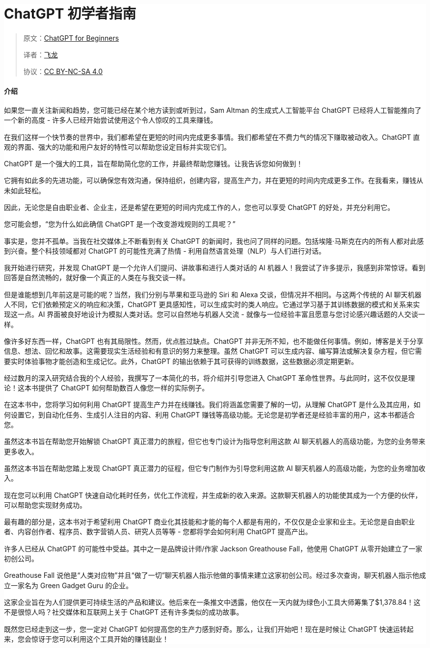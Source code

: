 # ChatGPT 初学者指南

> 原文：[ChatGPT for Beginners](https://annas-archive.org/md5/d7f6a3287fccc16a27524e02697db933)
> 
> 译者：[飞龙](https://github.com/wizardforcel)
> 
> 协议：[CC BY-NC-SA 4.0](https://creativecommons.org/licenses/by-nc-sa/4.0/)


#### 介绍

如果您一直关注新闻和趋势，您可能已经在某个地方读到或听到过，Sam Altman 的生成式人工智能平台 ChatGPT 已经将人工智能推向了一个新的高度 - 许多人已经开始尝试使用这个令人惊叹的工具来赚钱。

在我们这样一个快节奏的世界中，我们都希望在更短的时间内完成更多事情。我们都希望在不费力气的情况下赚取被动收入。ChatGPT 直观的界面、强大的功能和用户友好的特性可以帮助您设定目标并实现它们。

ChatGPT 是一个强大的工具，旨在帮助简化您的工作，并最终帮助您赚钱。让我告诉您如何做到！

它拥有如此多的先进功能，可以确保您有效沟通，保持组织，创建内容，提高生产力，并在更短的时间内完成更多工作。在我看来，赚钱从未如此轻松。

因此，无论您是自由职业者、企业主，还是希望在更短的时间内完成工作的人，您也可以享受 ChatGPT 的好处，并充分利用它。

您可能会想，“您为什么如此确信 ChatGPT 是一个改变游戏规则的工具呢？”

事实是，您并不孤单。当我在社交媒体上不断看到有关 ChatGPT 的新闻时，我也问了同样的问题。包括埃隆·马斯克在内的所有人都对此感到兴奋。整个科技领域都对 ChatGPT 的可能性充满了热情 - 利用自然语言处理（NLP）与人们进行对话。

我开始进行研究，并发现 ChatGPT 是一个允许人们提问、讲故事和进行人类对话的 AI 机器人！我尝试了许多提示，我感到非常惊讶。看到回答是自然流畅的，就好像一个真正的人类在与我交谈一样。

但是谁能想到几年前这是可能的呢？当然，我们分别与苹果和亚马逊的 Siri 和 Alexa 交谈，但情况并不相同。与这两个传统的 AI 聊天机器人不同，它们依赖预定义的响应和决策，ChatGPT 更具感知性，可以生成实时的类人响应。它通过学习基于其训练数据的模式和关系来实现这一点。AI 界面被良好地设计为模拟人类对话。您可以自然地与机器人交流 - 就像与一位经验丰富且愿意与您讨论感兴趣话题的人交谈一样。

像许多好东西一样，ChatGPT 也有其局限性。然而，优点胜过缺点。ChatGPT 并非无所不知，也不能做任何事情。例如，博客是关于分享信息、想法、回忆和故事。这需要现实生活经验和有意识的努力来整理。虽然 ChatGPT 可以生成内容、编写算法或解决复杂方程，但它需要实时体验事物才能创造和生成记忆。此外，ChatGPT 的输出依赖于其可获得的训练数据，这些数据必须定期更新。

经过数月的深入研究结合我的个人经验，我撰写了一本简化的书，将介绍并引导您进入 ChatGPT 革命性世界。与此同时，这不仅仅是理论！这本书提供了 ChatGPT 如何帮助数百人像您一样的实际例子。

在这本书中，您将学习如何利用 ChatGPT 提高生产力并在线赚钱。我们将涵盖您需要了解的一切，从理解 ChatGPT 是什么及其应用，如何设置它，到自动化任务、生成引人注目的内容、利用 ChatGPT 赚钱等高级功能。无论您是初学者还是经验丰富的用户，这本书都适合您。

虽然这本书旨在帮助您开始解锁 ChatGPT 真正潜力的旅程，但它也专门设计为指导您利用这款 AI 聊天机器人的高级功能，为您的业务带来更多收入。

虽然这本书旨在帮助您踏上发现 ChatGPT 真正潜力的征程，但它专门制作为引导您利用这款 AI 聊天机器人的高级功能，为您的业务增加收入。

现在您可以利用 ChatGPT 快速自动化耗时任务，优化工作流程，并生成新的收入来源。这款聊天机器人的功能使其成为一个方便的伙伴，可以帮助您实现财务成功。

最有趣的部分是，这本书对于希望利用 ChatGPT 商业化其技能和才能的每个人都是有用的，不仅仅是企业家和业主。无论您是自由职业者、内容创作者、程序员、数字营销人员、研究人员等等 - 您都将学会如何利用 ChatGPT 提高产出。

许多人已经从 ChatGPT 的可能性中受益。其中之一是品牌设计师/作家 Jackson Greathouse Fall，他使用 ChatGPT 从零开始建立了一家初创公司。

Greathouse Fall 说他是“人类对应物”并且“做了一切”聊天机器人指示他做的事情来建立这家初创公司。经过多次查询，聊天机器人指示他成立一家名为 Green Gadget Guru 的企业。

这家企业旨在为人们提供更可持续生活的产品和建议。他后来在一条推文中透露，他仅在一天内就为绿色小工具大师筹集了$1,378.84！这不是很惊人吗？社交媒体和互联网上关于 ChatGPT 还有许多类似的成功故事。

既然您已经走到这一步，您一定对 ChatGPT 如何提高您的生产力感到好奇。那么，让我们开始吧！现在是时候让 ChatGPT 快速运转起来，您会惊讶于您可以利用这个工具开始的赚钱副业！
